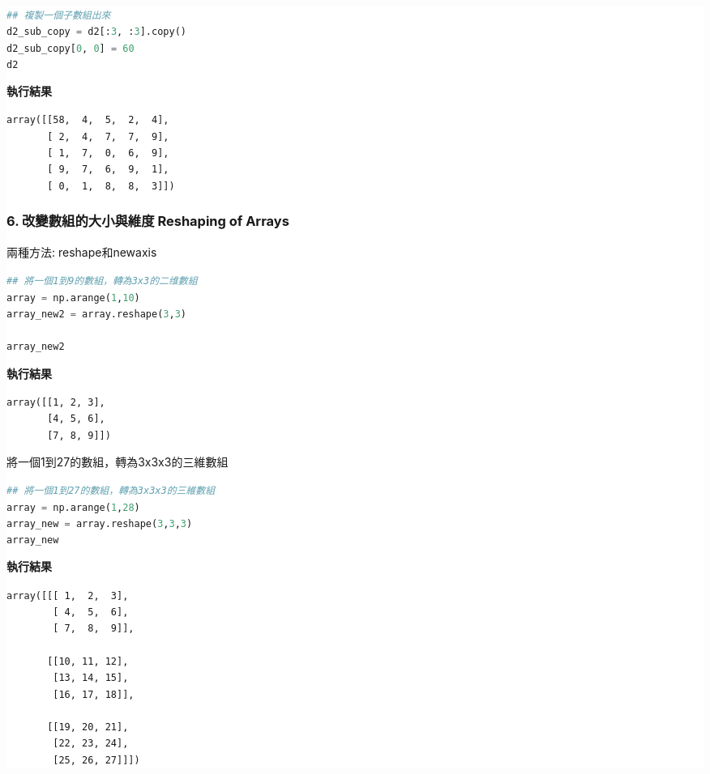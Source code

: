 
```Python
## 複製一個子數組出來
d2_sub_copy = d2[:3, :3].copy()
d2_sub_copy[0, 0] = 60
d2
```

**執行結果**

```
array([[58,  4,  5,  2,  4],
       [ 2,  4,  7,  7,  9],
       [ 1,  7,  0,  6,  9],
       [ 9,  7,  6,  9,  1],
       [ 0,  1,  8,  8,  3]])
```





### 6. 改變數組的大小與維度 Reshaping of Arrays





兩種方法: reshape和newaxis

```Python
## 將一個1到9的數組，轉為3x3的二维數組
array = np.arange(1,10)
array_new2 = array.reshape(3,3)

array_new2
```

**執行結果**

```
array([[1, 2, 3],
       [4, 5, 6],
       [7, 8, 9]])
```





將一個1到27的數組，轉為3x3x3的三維數組

```Python
## 將一個1到27的數組，轉為3x3x3的三維數組
array = np.arange(1,28)
array_new = array.reshape(3,3,3)
array_new
```

**執行結果**

```
array([[[ 1,  2,  3],
        [ 4,  5,  6],
        [ 7,  8,  9]],

       [[10, 11, 12],
        [13, 14, 15],
        [16, 17, 18]],

       [[19, 20, 21],
        [22, 23, 24],
        [25, 26, 27]]])
```
